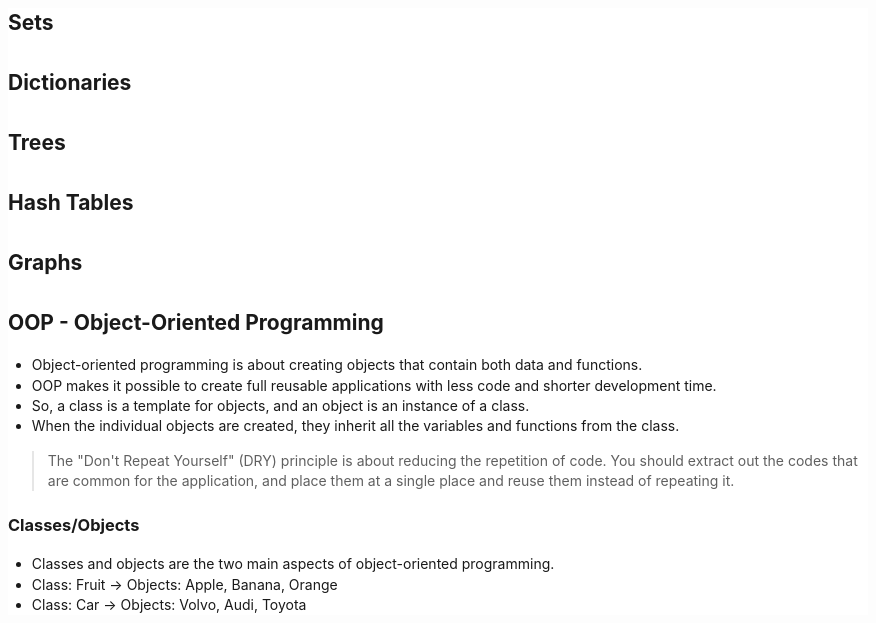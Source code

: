 ~~~cpp

~~~

## Sets

~~~cpp

~~~

## Dictionaries

~~~cpp

~~~

## Trees

~~~cpp

~~~

## Hash Tables

~~~cpp

~~~

## Graphs

~~~cpp

~~~

## OOP - Object-Oriented Programming

- Object-oriented programming is about creating objects that contain both data and functions.
- OOP makes it possible to create full reusable applications with less code and shorter development time.
- So, a class is a template for objects, and an object is an instance of a class.
- When the individual objects are created, they inherit all the variables and functions from the class.

> The "Don't Repeat Yourself" (DRY) principle is about reducing the repetition of code. You should extract out the codes that are common for the application, and place them at a single place and reuse them instead of repeating it.

### Classes/Objects

- Classes and objects are the two main aspects of object-oriented programming.
- Class: Fruit -> Objects: Apple, Banana, Orange
- Class: Car -> Objects: Volvo, Audi, Toyota
